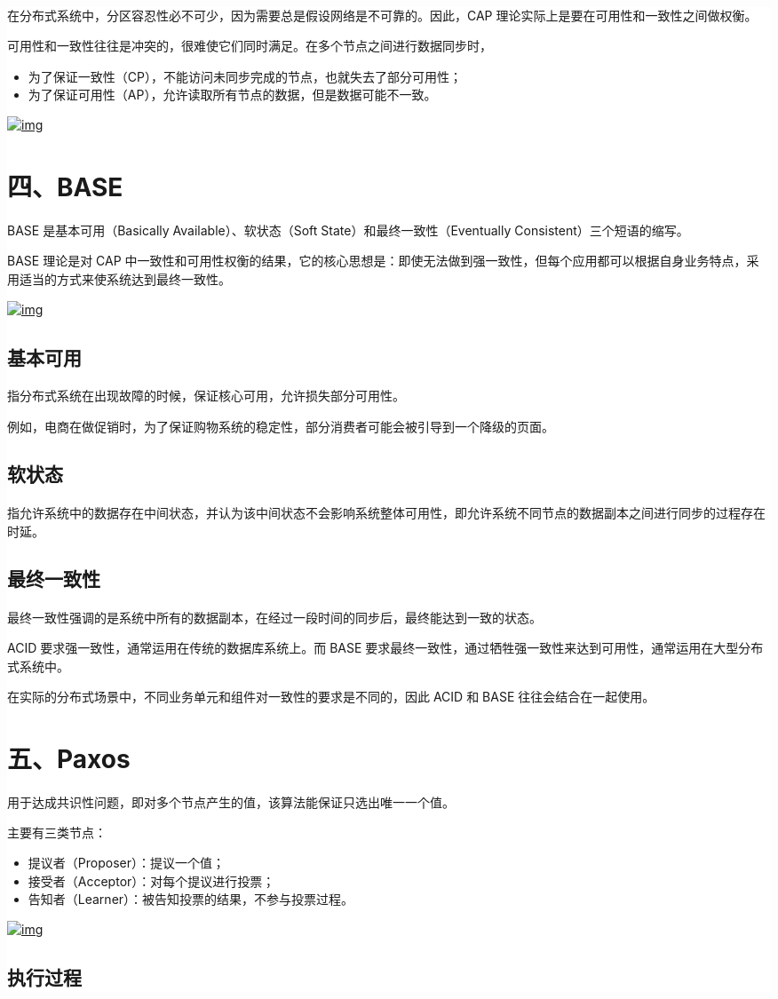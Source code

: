在分布式系统中，分区容忍性必不可少，因为需要总是假设网络是不可靠的。因此，CAP 理论实际上是要在可用性和一致性之间做权衡。

可用性和一致性往往是冲突的，很难使它们同时满足。在多个节点之间进行数据同步时，

- 为了保证一致性（CP），不能访问未同步完成的节点，也就失去了部分可用性；
- 为了保证可用性（AP），允许读取所有节点的数据，但是数据可能不一致。

[![img](https://github.com/CyC2018/CS-Notes/raw/master/docs/notes/pics/0b587744-c0a8-46f2-8d72-e8f070d67b4b.jpg)](https://github.com/CyC2018/CS-Notes/blob/master/docs/notes/pics/0b587744-c0a8-46f2-8d72-e8f070d67b4b.jpg)

# 四、BASE

BASE 是基本可用（Basically Available）、软状态（Soft State）和最终一致性（Eventually Consistent）三个短语的缩写。

BASE 理论是对 CAP 中一致性和可用性权衡的结果，它的核心思想是：即使无法做到强一致性，但每个应用都可以根据自身业务特点，采用适当的方式来使系统达到最终一致性。

[![img](https://github.com/CyC2018/CS-Notes/raw/master/docs/notes/pics/bc603930-d74d-4499-a3e7-2d740fc07f33.png)](https://github.com/CyC2018/CS-Notes/blob/master/docs/notes/pics/bc603930-d74d-4499-a3e7-2d740fc07f33.png)

## 基本可用

指分布式系统在出现故障的时候，保证核心可用，允许损失部分可用性。

例如，电商在做促销时，为了保证购物系统的稳定性，部分消费者可能会被引导到一个降级的页面。

## 软状态

指允许系统中的数据存在中间状态，并认为该中间状态不会影响系统整体可用性，即允许系统不同节点的数据副本之间进行同步的过程存在时延。

## 最终一致性

最终一致性强调的是系统中所有的数据副本，在经过一段时间的同步后，最终能达到一致的状态。

ACID 要求强一致性，通常运用在传统的数据库系统上。而 BASE 要求最终一致性，通过牺牲强一致性来达到可用性，通常运用在大型分布式系统中。

在实际的分布式场景中，不同业务单元和组件对一致性的要求是不同的，因此 ACID 和 BASE 往往会结合在一起使用。

# 五、Paxos

用于达成共识性问题，即对多个节点产生的值，该算法能保证只选出唯一一个值。

主要有三类节点：

- 提议者（Proposer）：提议一个值；
- 接受者（Acceptor）：对每个提议进行投票；
- 告知者（Learner）：被告知投票的结果，不参与投票过程。

[![img](https://github.com/CyC2018/CS-Notes/raw/master/docs/notes/pics/b988877c-0f0a-4593-916d-de2081320628.jpg)](https://github.com/CyC2018/CS-Notes/blob/master/docs/notes/pics/b988877c-0f0a-4593-916d-de2081320628.jpg)

## 执行过程
